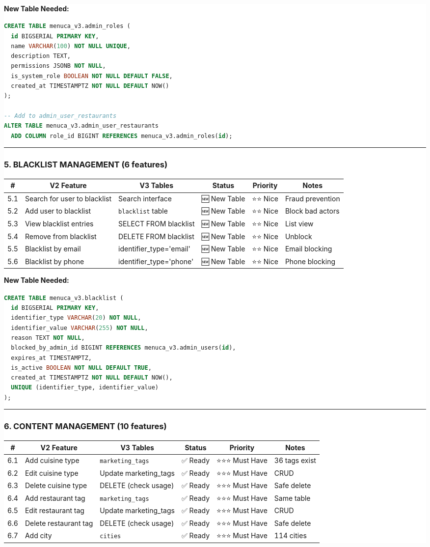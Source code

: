 **New Table Needed:**
```sql
CREATE TABLE menuca_v3.admin_roles (
  id BIGSERIAL PRIMARY KEY,
  name VARCHAR(100) NOT NULL UNIQUE,
  description TEXT,
  permissions JSONB NOT NULL,
  is_system_role BOOLEAN NOT NULL DEFAULT FALSE,
  created_at TIMESTAMPTZ NOT NULL DEFAULT NOW()
);

-- Add to admin_user_restaurants
ALTER TABLE menuca_v3.admin_user_restaurants
  ADD COLUMN role_id BIGINT REFERENCES menuca_v3.admin_roles(id);
```

---

### **5. BLACKLIST MANAGEMENT** (6 features)

| # | V2 Feature | V3 Tables | Status | Priority | Notes |
|---|------------|-----------|--------|----------|-------|
| 5.1 | Search for user to blacklist | Search interface | 🆕 New Table | ⭐⭐ Nice | Fraud prevention |
| 5.2 | Add user to blacklist | `blacklist` table | 🆕 New Table | ⭐⭐ Nice | Block bad actors |
| 5.3 | View blacklist entries | SELECT FROM blacklist | 🆕 New Table | ⭐⭐ Nice | List view |
| 5.4 | Remove from blacklist | DELETE FROM blacklist | 🆕 New Table | ⭐⭐ Nice | Unblock |
| 5.5 | Blacklist by email | identifier_type='email' | 🆕 New Table | ⭐⭐ Nice | Email blocking |
| 5.6 | Blacklist by phone | identifier_type='phone' | 🆕 New Table | ⭐⭐ Nice | Phone blocking |

**New Table Needed:**
```sql
CREATE TABLE menuca_v3.blacklist (
  id BIGSERIAL PRIMARY KEY,
  identifier_type VARCHAR(20) NOT NULL,
  identifier_value VARCHAR(255) NOT NULL,
  reason TEXT NOT NULL,
  blocked_by_admin_id BIGINT REFERENCES menuca_v3.admin_users(id),
  expires_at TIMESTAMPTZ,
  is_active BOOLEAN NOT NULL DEFAULT TRUE,
  created_at TIMESTAMPTZ NOT NULL DEFAULT NOW(),
  UNIQUE (identifier_type, identifier_value)
);
```

---

### **6. CONTENT MANAGEMENT** (10 features)

| # | V2 Feature | V3 Tables | Status | Priority | Notes |
|---|------------|-----------|--------|----------|-------|
| 6.1 | Add cuisine type | `marketing_tags` | ✅ Ready | ⭐⭐⭐ Must Have | 36 tags exist |
| 6.2 | Edit cuisine type | Update marketing_tags | ✅ Ready | ⭐⭐⭐ Must Have | CRUD |
| 6.3 | Delete cuisine type | DELETE (check usage) | ✅ Ready | ⭐⭐⭐ Must Have | Safe delete |
| 6.4 | Add restaurant tag | `marketing_tags` | ✅ Ready | ⭐⭐⭐ Must Have | Same table |
| 6.5 | Edit restaurant tag | Update marketing_tags | ✅ Ready | ⭐⭐⭐ Must Have | CRUD |
| 6.6 | Delete restaurant tag | DELETE (check usage) | ✅ Ready | ⭐⭐⭐ Must Have | Safe delete |
| 6.7 | Add city | `cities` | ✅ Ready | ⭐⭐⭐ Must Have | 114 cities |